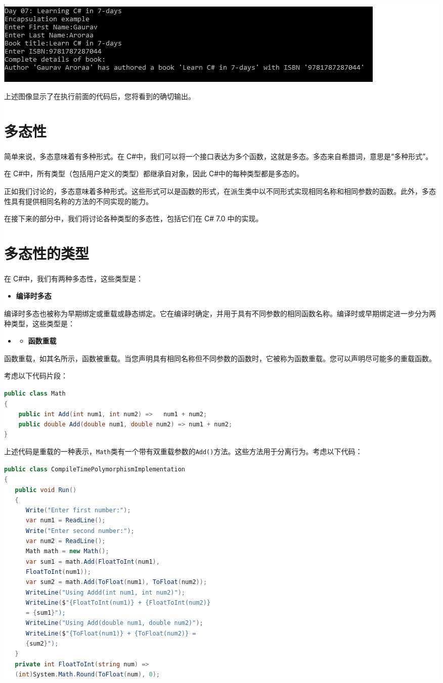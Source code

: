 ![](img/00118.jpeg)

上述图像显示了在执行前面的代码后，您将看到的确切输出。

# 多态性

简单来说，多态意味着有多种形式。在 C#中，我们可以将一个接口表达为多个函数，这就是多态。多态来自希腊词，意思是“多种形式”。

在 C#中，所有类型（包括用户定义的类型）都继承自对象，因此 C#中的每种类型都是多态的。

正如我们讨论的，多态意味着多种形式。这些形式可以是函数的形式，在派生类中以不同形式实现相同名称和相同参数的函数。此外，多态性具有提供相同名称的方法的不同实现的能力。

在接下来的部分中，我们将讨论各种类型的多态性，包括它们在 C# 7.0 中的实现。

# 多态性的类型

在 C#中，我们有两种多态性，这些类型是：

+   **编译时多态**

编译时多态也被称为早期绑定或重载或静态绑定。它在编译时确定，并用于具有不同参数的相同函数名称。编译时或早期绑定进一步分为两种类型，这些类型是：

+   +   **函数重载**

函数重载，如其名所示，函数被重载。当您声明具有相同名称但不同参数的函数时，它被称为函数重载。您可以声明尽可能多的重载函数。

考虑以下代码片段：

```cs
public class Math
{
    public int Add(int num1, int num2) =>   num1 + num2;
    public double Add(double num1, double num2) => num1 + num2;
}
```

上述代码是重载的一种表示，`Math`类有一个带有双重载参数的`Add()`方法。这些方法用于分离行为。考虑以下代码：

```cs
public class CompileTimePolymorphismImplementation
{
   public void Run()
   {
      Write("Enter first number:");
      var num1 = ReadLine();
      Write("Enter second number:");
      var num2 = ReadLine();
      Math math = new Math();
      var sum1 = math.Add(FloatToInt(num1),
      FloatToInt(num1));
      var sum2 = math.Add(ToFloat(num1), ToFloat(num2));
      WriteLine("Using Addd(int num1, int num2)");
      WriteLine($"{FloatToInt(num1)} + {FloatToInt(num2)}
      = {sum1}");
      WriteLine("Using Add(double num1, double num2)");
      WriteLine($"{ToFloat(num1)} + {ToFloat(num2)} =
      {sum2}");
   }
   private int FloatToInt(string num) =>
   (int)System.Math.Round(ToFloat(num), 0);
```